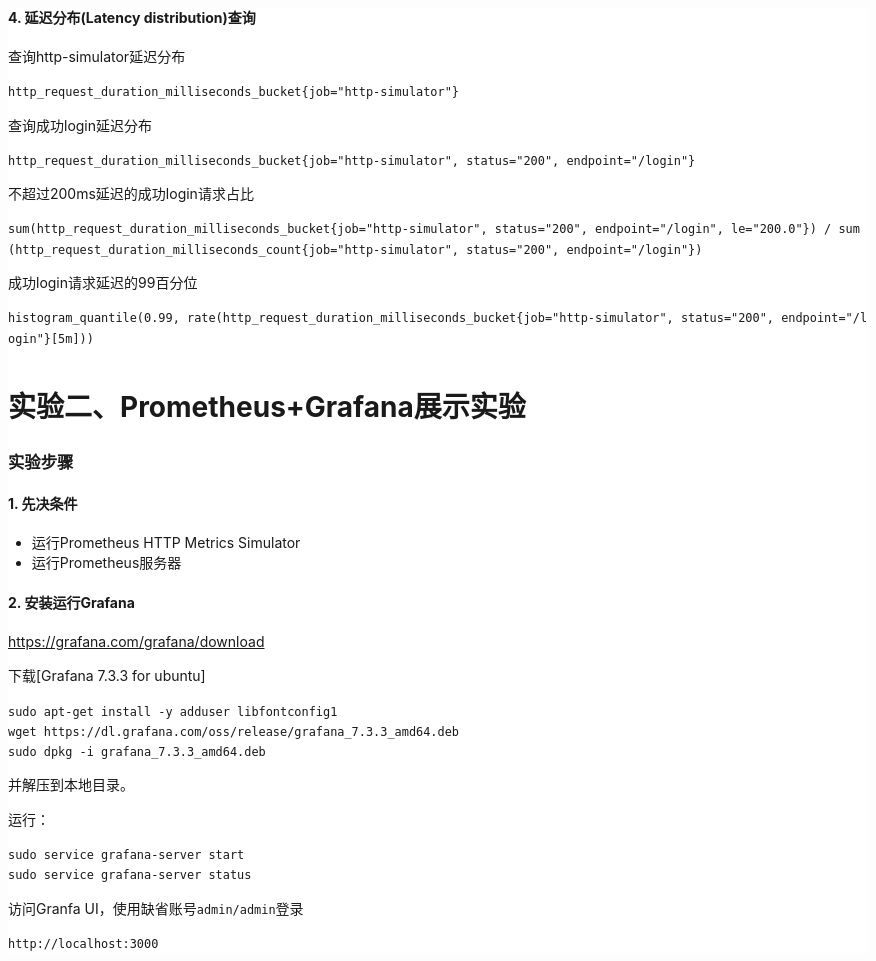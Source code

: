 #### 4. 延迟分布(Latency distribution)查询

查询http-simulator延迟分布
```
http_request_duration_milliseconds_bucket{job="http-simulator"}
```

查询成功login延迟分布
```
http_request_duration_milliseconds_bucket{job="http-simulator", status="200", endpoint="/login"}
```

不超过200ms延迟的成功login请求占比
```
sum(http_request_duration_milliseconds_bucket{job="http-simulator", status="200", endpoint="/login", le="200.0"}) / sum(http_request_duration_milliseconds_count{job="http-simulator", status="200", endpoint="/login"})
```

成功login请求延迟的99百分位
```
histogram_quantile(0.99, rate(http_request_duration_milliseconds_bucket{job="http-simulator", status="200", endpoint="/login"}[5m]))
```



实验二、Prometheus+Grafana展示实验
======

### 实验步骤

#### 1. 先决条件

* 运行Prometheus HTTP Metrics Simulator
* 运行Prometheus服务器

#### 2. 安装运行Grafana
https://grafana.com/grafana/download

下载[Grafana 7.3.3 for ubuntu]
```
sudo apt-get install -y adduser libfontconfig1
wget https://dl.grafana.com/oss/release/grafana_7.3.3_amd64.deb
sudo dpkg -i grafana_7.3.3_amd64.deb
```
并解压到本地目录。

运行：
```
sudo service grafana-server start
sudo service grafana-server status
```

访问Granfa UI，使用缺省账号`admin/admin`登录
```
http://localhost:3000
```
